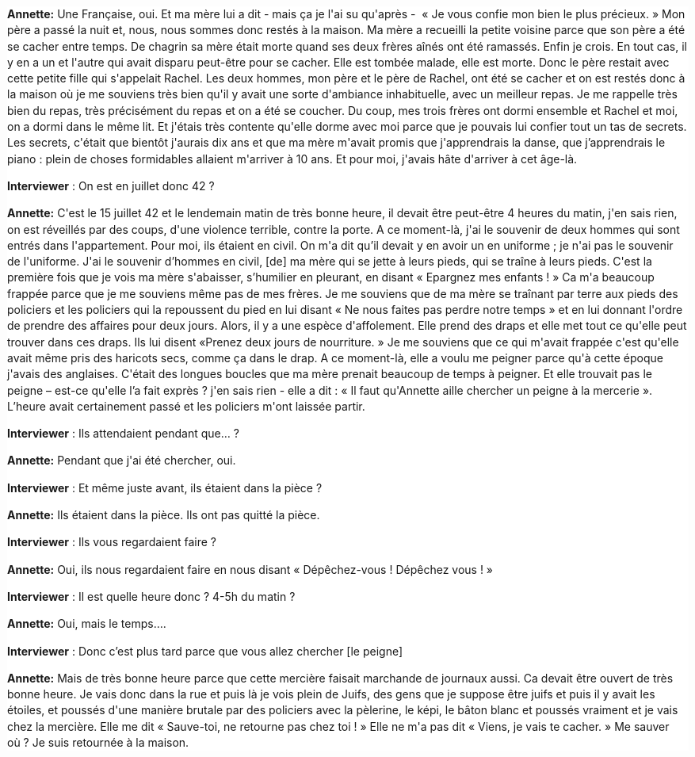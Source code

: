 **Annette:** Une Française, oui. Et ma mère lui a dit - mais ça je l'ai su qu'après -  « Je vous confie mon bien le plus précieux. » Mon père a passé la nuit et, nous, nous sommes donc restés à la maison. Ma mère a recueilli la petite voisine parce que son père a été se cacher entre temps. De chagrin sa mère était morte quand ses deux frères aînés ont été ramassés. Enfin je crois. En tout cas, il y en a un et l'autre qui avait disparu peut-être pour se cacher. Elle est tombée malade, elle est morte. Donc le père restait avec cette petite fille qui s'appelait Rachel. Les deux hommes, mon père et le père de Rachel, ont été se cacher et on est restés donc à la maison où je me souviens très bien qu'il y avait une sorte d'ambiance inhabituelle, avec un meilleur repas. Je me rappelle très bien du repas, très précisément du repas et on a été se coucher. Du coup, mes trois frères ont dormi ensemble et Rachel et moi, on a dormi dans le même lit. Et j'étais très contente qu'elle dorme avec moi parce que je pouvais lui confier tout un tas de secrets. Les secrets, c'était que bientôt j'aurais dix ans et que ma mère m'avait promis que j'apprendrais la danse, que j’apprendrais le piano : plein de choses formidables allaient m'arriver à 10 ans. Et pour moi, j'avais hâte d'arriver à cet âge-là.

**Interviewer** : On est en juillet donc 42 ? 

**Annette:** C'est le 15 juillet 42 et le lendemain matin de très bonne heure, il devait être peut-être 4 heures du matin, j'en sais rien,  on est réveillés par des coups, d'une violence terrible, contre la porte. A ce moment-là, j'ai le souvenir de deux hommes qui sont entrés dans l'appartement. Pour moi, ils étaient en civil. On m'a dit qu’il devait y en avoir un en uniforme ; je n'ai pas le souvenir de l'uniforme. J'ai le souvenir d’hommes en civil, [de] ma mère qui se jette à leurs pieds, qui se traîne à leurs pieds. C'est la première fois que je vois ma mère s'abaisser, s’humilier en pleurant, en disant « Epargnez mes enfants ! »  Ca m'a beaucoup frappée parce que je me souviens même pas de mes frères. Je me souviens que de ma mère se traînant par terre aux pieds des policiers et les policiers qui la repoussent du pied en lui disant « Ne nous faites pas perdre notre temps » et en lui donnant l'ordre de prendre des affaires pour deux jours. Alors, il y a une espèce d'affolement. Elle prend des draps et elle met tout ce qu'elle peut trouver dans ces draps. Ils lui disent «Prenez deux jours de nourriture. » Je me souviens que ce qui m'avait frappée c'est qu'elle avait même pris des haricots secs, comme ça dans le drap. A ce moment-là, elle a voulu me peigner parce qu'à cette époque j'avais des anglaises. C'était des longues boucles que ma mère prenait beaucoup de temps à peigner. Et elle trouvait pas le peigne – est-ce qu'elle l’a fait exprès ? j'en sais rien - elle a dit : « Il faut qu'Annette aille chercher un peigne à la mercerie ». L’heure avait certainement passé et les policiers m'ont laissée partir.

**Interviewer** : Ils attendaient pendant que… ?

**Annette:** Pendant que j'ai été chercher, oui. 

**Interviewer** : Et même juste avant, ils étaient dans la pièce ?

**Annette:** Ils étaient dans la pièce. Ils ont pas quitté la pièce.

**Interviewer** : Ils vous regardaient faire ?

**Annette:** Oui, ils nous regardaient faire en nous disant « Dépêchez-vous ! Dépêchez vous ! »

**Interviewer** : Il est quelle heure donc ?  4-5h du matin ?

**Annette:** Oui, mais le temps….

**Interviewer** : Donc c’est plus tard parce que vous allez chercher [le peigne]

**Annette:** Mais de très bonne heure parce que cette mercière faisait marchande de journaux aussi. Ca devait être ouvert de très bonne heure. Je vais donc dans la rue et puis là je vois plein de Juifs,  des gens que je suppose être juifs et puis il y avait les étoiles, et poussés d'une manière brutale par des policiers avec la pèlerine, le képi, le bâton blanc et poussés vraiment et je vais chez la mercière. Elle me dit « Sauve-toi, ne retourne pas chez toi ! »  Elle ne m'a pas dit « Viens, je vais te cacher. »  Me sauver où ? Je suis retournée à la maison.
